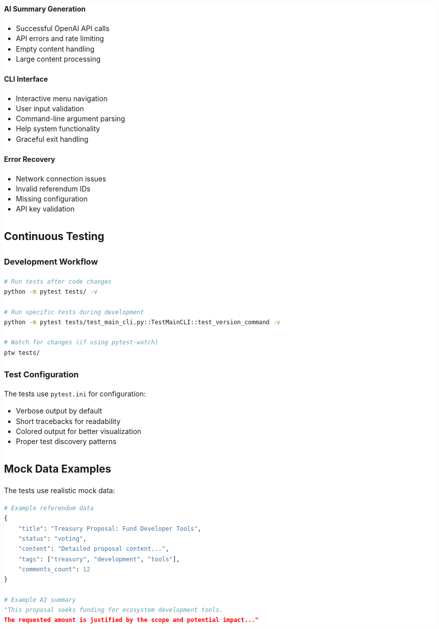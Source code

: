 #### AI Summary Generation
- Successful OpenAI API calls
- API errors and rate limiting
- Empty content handling
- Large content processing

#### CLI Interface
- Interactive menu navigation
- User input validation
- Command-line argument parsing
- Help system functionality
- Graceful exit handling

#### Error Recovery
- Network connection issues
- Invalid referendum IDs
- Missing configuration
- API key validation

## Continuous Testing

### Development Workflow
```bash
# Run tests after code changes
python -m pytest tests/ -v

# Run specific tests during development
python -m pytest tests/test_main_cli.py::TestMainCLI::test_version_command -v

# Watch for changes (if using pytest-watch)
ptw tests/
```

### Test Configuration
The tests use `pytest.ini` for configuration:
- Verbose output by default
- Short tracebacks for readability
- Colored output for better visualization
- Proper test discovery patterns

## Mock Data Examples

The tests use realistic mock data:

```python
# Example referendum data
{
    "title": "Treasury Proposal: Fund Developer Tools",
    "status": "voting",
    "content": "Detailed proposal content...",
    "tags": ["treasury", "development", "tools"],
    "comments_count": 12
}

# Example AI summary
"This proposal seeks funding for ecosystem development tools. 
The requested amount is justified by the scope and potential impact..."
```
